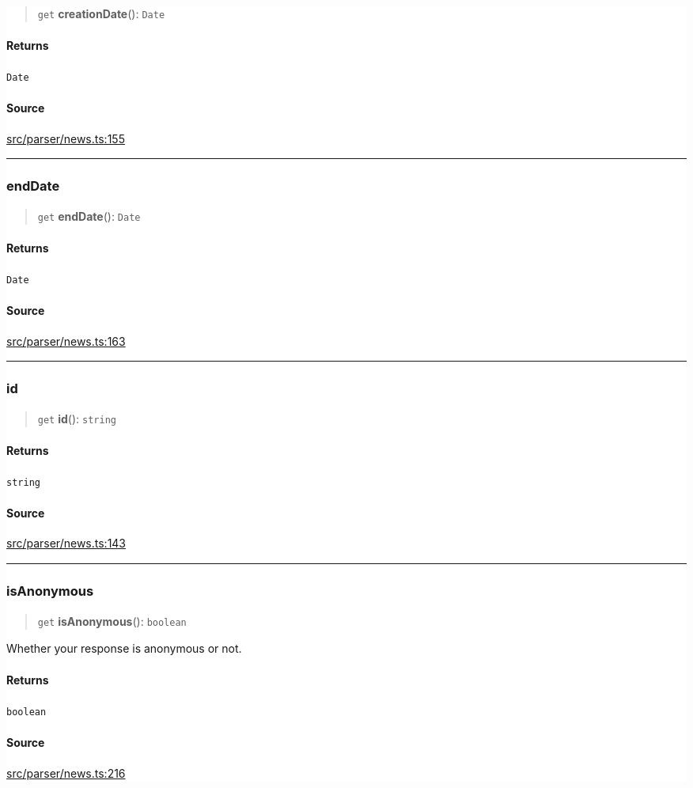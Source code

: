 > `get` **creationDate**(): `Date`

#### Returns

`Date`

#### Source

[src/parser/news.ts:155](https://github.com/Gabriel29306/Pawnote/blob/a2552cd7208db339c299a04178513054cceb5849/src/parser/news.ts#L155)

***

### endDate

> `get` **endDate**(): `Date`

#### Returns

`Date`

#### Source

[src/parser/news.ts:163](https://github.com/Gabriel29306/Pawnote/blob/a2552cd7208db339c299a04178513054cceb5849/src/parser/news.ts#L163)

***

### id

> `get` **id**(): `string`

#### Returns

`string`

#### Source

[src/parser/news.ts:143](https://github.com/Gabriel29306/Pawnote/blob/a2552cd7208db339c299a04178513054cceb5849/src/parser/news.ts#L143)

***

### isAnonymous

> `get` **isAnonymous**(): `boolean`

Whether your response is anonymous or not.

#### Returns

`boolean`

#### Source

[src/parser/news.ts:216](https://github.com/Gabriel29306/Pawnote/blob/a2552cd7208db339c299a04178513054cceb5849/src/parser/news.ts#L216)
